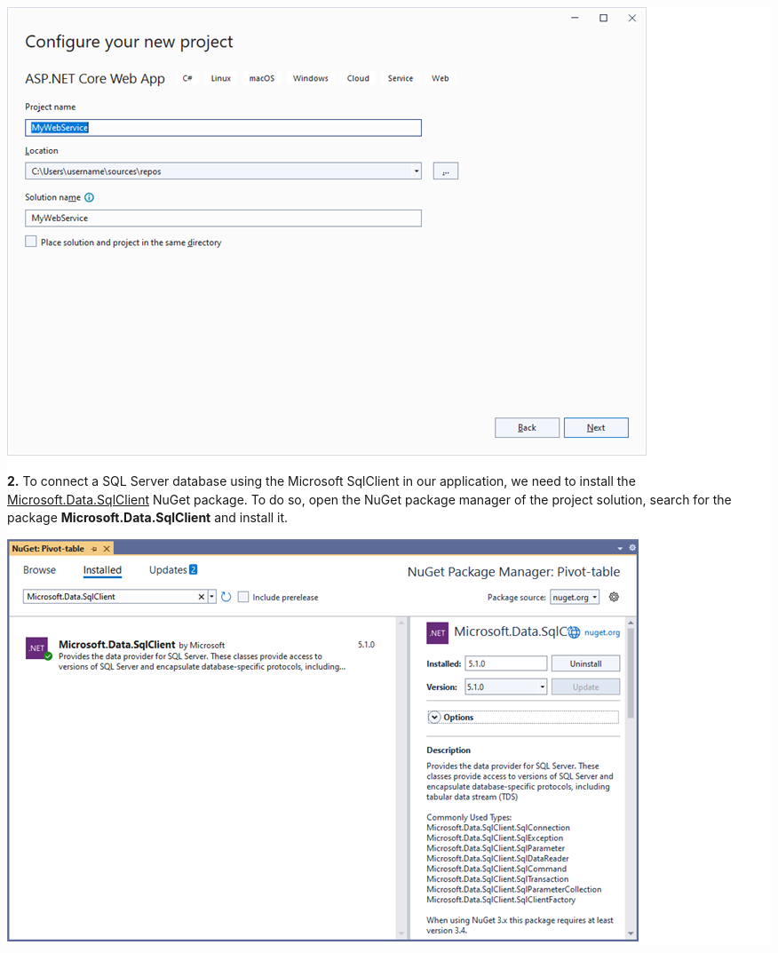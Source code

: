 ![Create ASP.NET Core Web App project](images/azure-asp-core-web-service-create.png)

**2.** To connect a SQL Server database using the Microsoft SqlClient in our application, we need to install the [Microsoft.Data.SqlClient](https://www.nuget.org/packages/Microsoft.Data.SqlClient) NuGet package. To do so, open the NuGet package manager of the project solution, search for the package **Microsoft.Data.SqlClient** and install it.

![Add the NuGet package Microsoft.Data.SqlClient to the project](images/ms-data-sqlclient-nuget-package-install.png)
